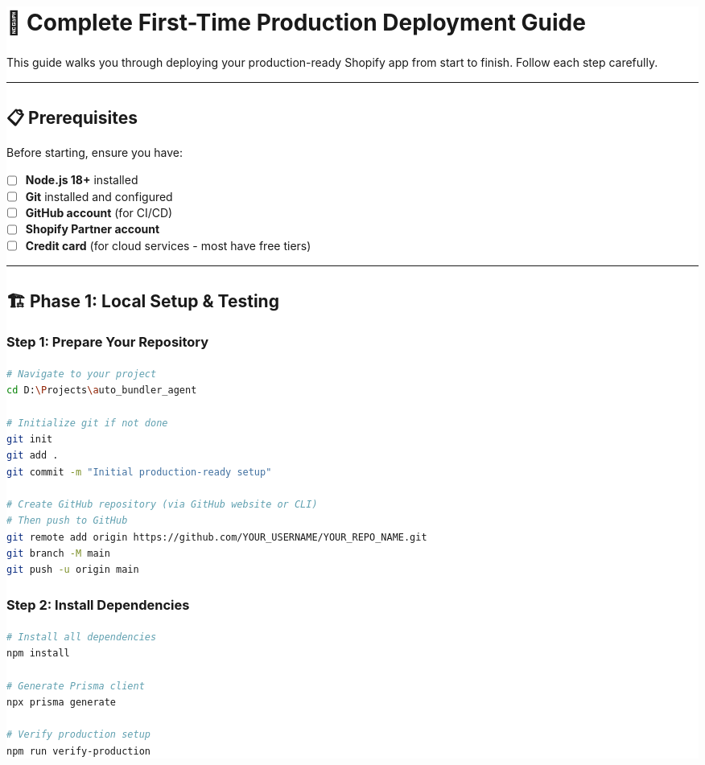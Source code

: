 # 🚀 Complete First-Time Production Deployment Guide

This guide walks you through deploying your production-ready Shopify app from start to finish. Follow each step carefully.

---

## 📋 **Prerequisites**

Before starting, ensure you have:
- [ ] **Node.js 18+** installed
- [ ] **Git** installed and configured
- [ ] **GitHub account** (for CI/CD)
- [ ] **Shopify Partner account** 
- [ ] **Credit card** (for cloud services - most have free tiers)

---

## 🏗️ **Phase 1: Local Setup & Testing**

### **Step 1: Prepare Your Repository**

```bash
# Navigate to your project
cd D:\Projects\auto_bundler_agent

# Initialize git if not done
git init
git add .
git commit -m "Initial production-ready setup"

# Create GitHub repository (via GitHub website or CLI)
# Then push to GitHub
git remote add origin https://github.com/YOUR_USERNAME/YOUR_REPO_NAME.git
git branch -M main
git push -u origin main
```

### **Step 2: Install Dependencies**

```bash
# Install all dependencies
npm install

# Generate Prisma client
npx prisma generate

# Verify production setup
npm run verify-production
```
